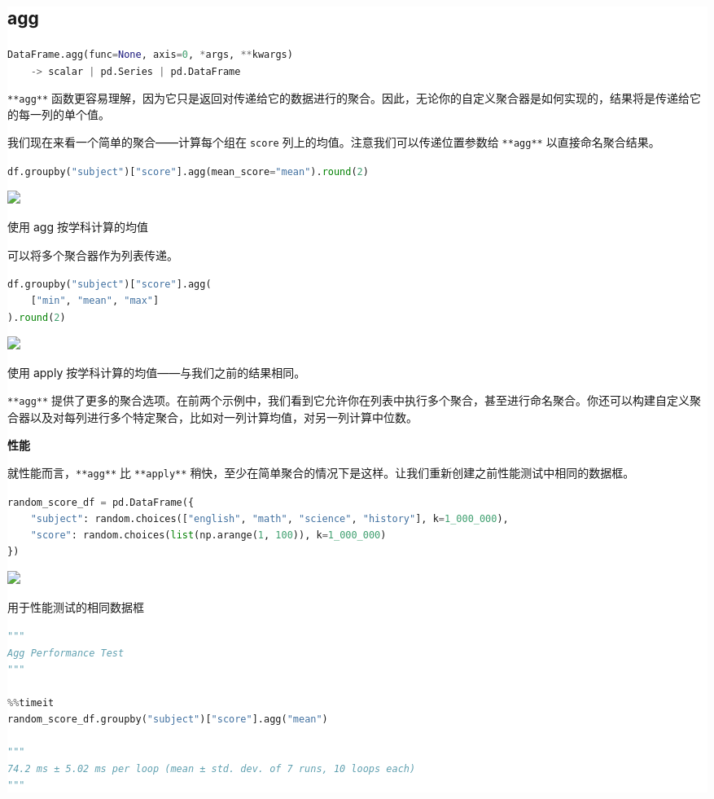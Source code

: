 ## agg

```py
DataFrame.agg(func=None, axis=0, *args, **kwargs) 
    -> scalar | pd.Series | pd.DataFrame
```

`**agg**` 函数更容易理解，因为它只是返回对传递给它的数据进行的聚合。因此，无论你的自定义聚合器是如何实现的，结果将是传递给它的每一列的单个值。

我们现在来看一个简单的聚合——计算每个组在 `score` 列上的均值。注意我们可以传递位置参数给 `**agg**` 以直接命名聚合结果。

```py
df.groupby("subject")["score"].agg(mean_score="mean").round(2)
```

![](../Images/817a2bf9b509f58bba2cfad958108104.png)

使用 agg 按学科计算的均值

可以将多个聚合器作为列表传递。

```py
df.groupby("subject")["score"].agg(
    ["min", "mean", "max"]
).round(2)
```

![](../Images/c5bda0afb3b584ef861e856bf33185c3.png)

使用 apply 按学科计算的均值——与我们之前的结果相同。

`**agg**` 提供了更多的聚合选项。在前两个示例中，我们看到它允许你在列表中执行多个聚合，甚至进行命名聚合。你还可以构建自定义聚合器以及对每列进行多个特定聚合，比如对一列计算均值，对另一列计算中位数。

**性能**

就性能而言，`**agg**` 比 `**apply**` 稍快，至少在简单聚合的情况下是这样。让我们重新创建之前性能测试中相同的数据框。

```py
random_score_df = pd.DataFrame({
    "subject": random.choices(["english", "math", "science", "history"], k=1_000_000),
    "score": random.choices(list(np.arange(1, 100)), k=1_000_000)
})
```

![](../Images/4ed25e8f3954e05faa39336e0c3e2fe7.png)

用于性能测试的相同数据框

```py
"""
Agg Performance Test
"""

%%timeit
random_score_df.groupby("subject")["score"].agg("mean")

"""
74.2 ms ± 5.02 ms per loop (mean ± std. dev. of 7 runs, 10 loops each)
"""
```
